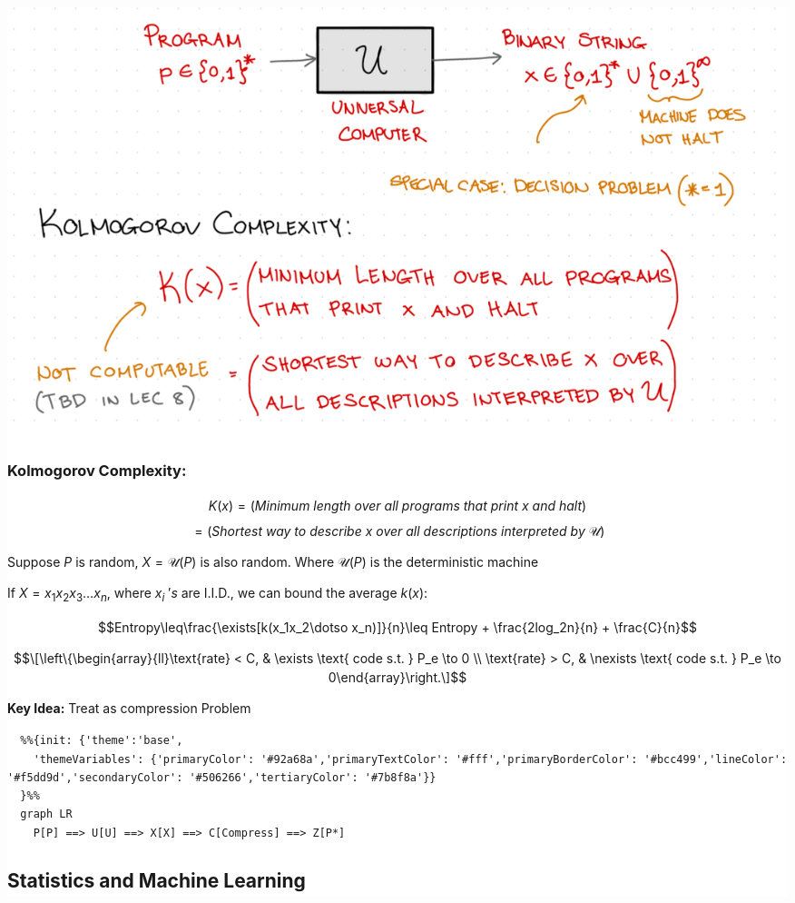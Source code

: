 ![alt text](Lec1-6.png)

### Kolmogorov Complexity:

$$K(x)=(Minimum\ length\ over\ all\ programs\ that\ print\ x\ and\ halt)$$
$$=(Shortest\ way\ to\ describe\ x\ over\ all\ descriptions\ interpreted\ by\ \mathcal{U})$$

Suppose $P$ is random, $X=\mathcal{U}(P)$ is also random. Where $\mathcal{U}(P)$ is the deterministic machine

If $X=x_1x_2x_3\dotso x_n,$ where $x_i\ 's$ are I.I.D., we can bound the average $k(x)$:

$$Entropy\leq\frac{\exists[k(x_1x_2\dotso x_n)]}{n}\leq Entropy + \frac{2log_2n}{n} + \frac{C}{n}$$

$$\[\left\{\begin{array}{ll}\text{rate} < C, & \exists \text{ code s.t. } P_e \to 0 \\
\text{rate} > C, & \nexists \text{ code s.t. } P_e \to 0\end{array}\right.\]$$

**Key Idea:** Treat as compression Problem

```mermaid
  %%{init: {'theme':'base',
    'themeVariables': {'primaryColor': '#92a68a','primaryTextColor': '#fff','primaryBorderColor': '#bcc499','lineColor': '#f5dd9d','secondaryColor': '#506266','tertiaryColor': '#7b8f8a'}}
  }%%
  graph LR
    P[P] ==> U[U] ==> X[X] ==> C[Compress] ==> Z[P*]
```

## Statistics and Machine Learning